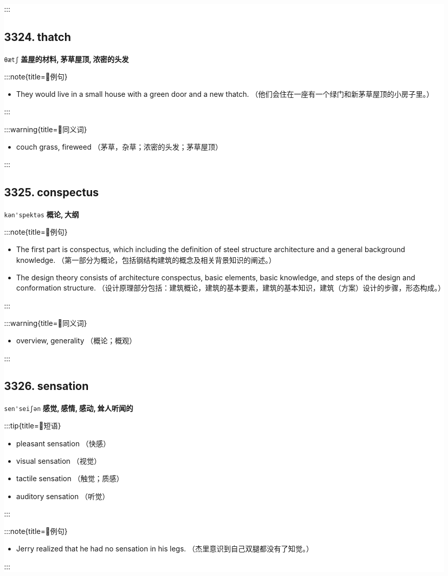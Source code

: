:::


## 3324. thatch

`θætʃ`  **盖屋的材料, 茅草屋顶, 浓密的头发**

:::note{title=🎤例句}

- They would live in a small house with a green door and a new thatch. （他们会住在一座有一个绿门和新茅草屋顶的小房子里。）

:::

:::warning{title=🤔同义词}

- couch grass, fireweed （茅草，杂草；浓密的头发；茅草屋顶）

:::


## 3325. conspectus

`kən'spektəs`  **概论, 大纲**

:::note{title=🎤例句}

- The first part is conspectus, which including the definition of steel structure architecture and a general background knowledge. （第一部分为概论，包括钢结构建筑的概念及相关背景知识的阐述。）

- The design theory consists of architecture conspectus, basic elements, basic knowledge, and steps of the design and conformation structure. （设计原理部分包括：建筑概论，建筑的基本要素，建筑的基本知识，建筑（方案）设计的步骤，形态构成。）

:::

:::warning{title=🤔同义词}

- overview, generality （概论；概观）

:::


## 3326. sensation

`sen'seiʃən`  **感觉, 感情, 感动, 耸人听闻的**

:::tip{title=🤩短语}

- pleasant sensation （快感）

- visual sensation （视觉）

- tactile sensation （触觉；质感）

- auditory sensation （听觉）

:::

:::note{title=🎤例句}

- Jerry realized that he had no sensation in his legs. （杰里意识到自己双腿都没有了知觉。）

:::

